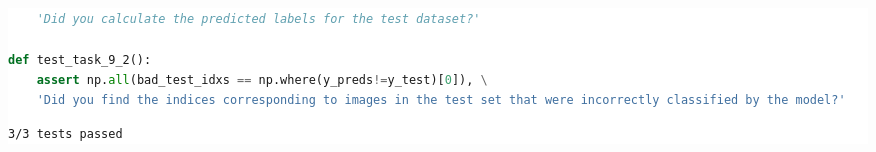 ```python
    'Did you calculate the predicted labels for the test dataset?'
    
def test_task_9_2():
    assert np.all(bad_test_idxs == np.where(y_preds!=y_test)[0]), \
    'Did you find the indices corresponding to images in the test set that were incorrectly classified by the model?'
```

    3/3 tests passed
